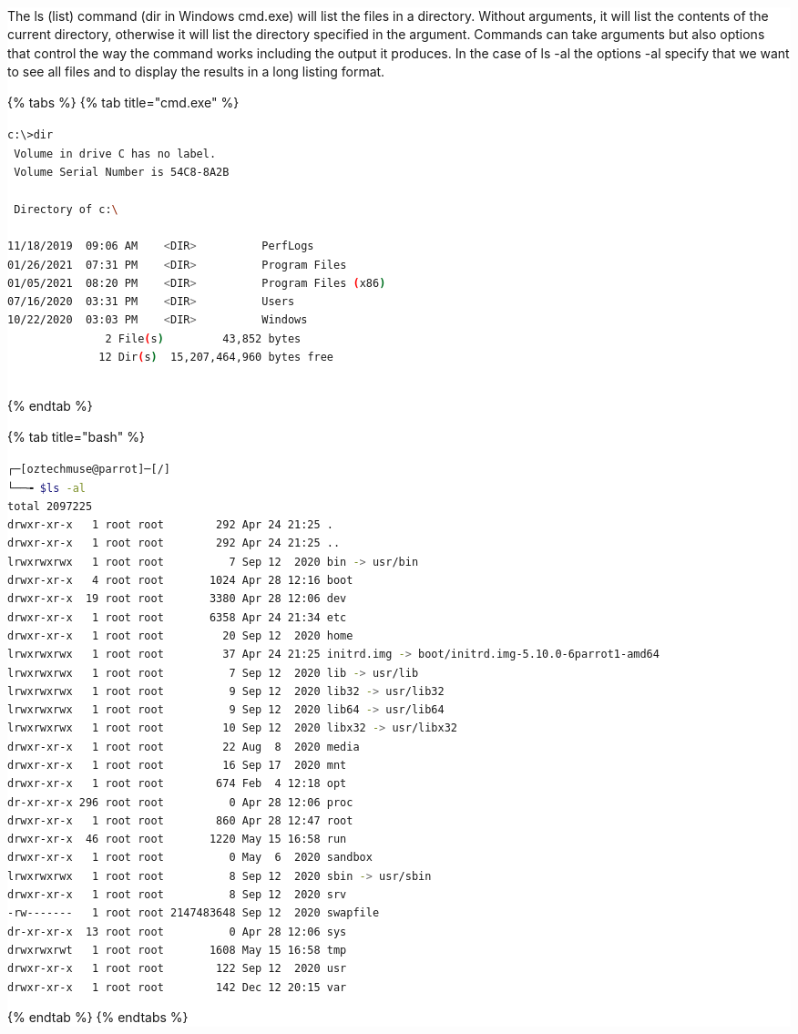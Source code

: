 The ls \(list\) command \(dir in Windows cmd.exe\) will list the files in a directory. Without arguments, it will list the contents of the current directory, otherwise it will list the directory specified in the argument. Commands can take arguments but also options that control the way the command works including the output it produces. In the case of ls -al the options -al specify that we want to see all files and to display the results in a long listing format.

{% tabs %}
{% tab title="cmd.exe" %}
```bash
c:\>dir
 Volume in drive C has no label.
 Volume Serial Number is 54C8-8A2B

 Directory of c:\

11/18/2019  09:06 AM    <DIR>          PerfLogs
01/26/2021  07:31 PM    <DIR>          Program Files
01/05/2021  08:20 PM    <DIR>          Program Files (x86)
07/16/2020  03:31 PM    <DIR>          Users
10/22/2020  03:03 PM    <DIR>          Windows
               2 File(s)         43,852 bytes
              12 Dir(s)  15,207,464,960 bytes free
              
```
{% endtab %}

{% tab title="bash" %}
```bash
┌─[oztechmuse@parrot]─[/]
└──╼ $ls -al
total 2097225
drwxr-xr-x   1 root root        292 Apr 24 21:25 .
drwxr-xr-x   1 root root        292 Apr 24 21:25 ..
lrwxrwxrwx   1 root root          7 Sep 12  2020 bin -> usr/bin
drwxr-xr-x   4 root root       1024 Apr 28 12:16 boot
drwxr-xr-x  19 root root       3380 Apr 28 12:06 dev
drwxr-xr-x   1 root root       6358 Apr 24 21:34 etc
drwxr-xr-x   1 root root         20 Sep 12  2020 home
lrwxrwxrwx   1 root root         37 Apr 24 21:25 initrd.img -> boot/initrd.img-5.10.0-6parrot1-amd64
lrwxrwxrwx   1 root root          7 Sep 12  2020 lib -> usr/lib
lrwxrwxrwx   1 root root          9 Sep 12  2020 lib32 -> usr/lib32
lrwxrwxrwx   1 root root          9 Sep 12  2020 lib64 -> usr/lib64
lrwxrwxrwx   1 root root         10 Sep 12  2020 libx32 -> usr/libx32
drwxr-xr-x   1 root root         22 Aug  8  2020 media
drwxr-xr-x   1 root root         16 Sep 17  2020 mnt
drwxr-xr-x   1 root root        674 Feb  4 12:18 opt
dr-xr-xr-x 296 root root          0 Apr 28 12:06 proc
drwxr-xr-x   1 root root        860 Apr 28 12:47 root
drwxr-xr-x  46 root root       1220 May 15 16:58 run
drwxr-xr-x   1 root root          0 May  6  2020 sandbox
lrwxrwxrwx   1 root root          8 Sep 12  2020 sbin -> usr/sbin
drwxr-xr-x   1 root root          8 Sep 12  2020 srv
-rw-------   1 root root 2147483648 Sep 12  2020 swapfile
dr-xr-xr-x  13 root root          0 Apr 28 12:06 sys
drwxrwxrwt   1 root root       1608 May 15 16:58 tmp
drwxr-xr-x   1 root root        122 Sep 12  2020 usr
drwxr-xr-x   1 root root        142 Dec 12 20:15 var

```
{% endtab %}
{% endtabs %}

